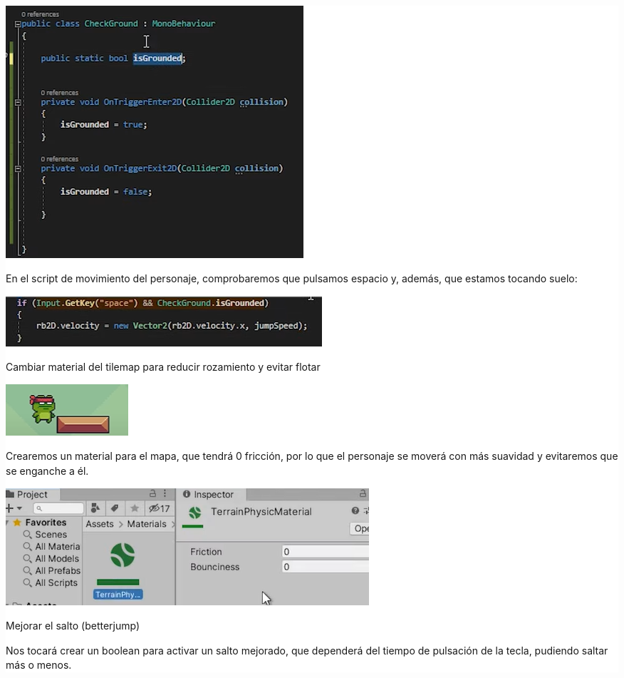 <img src="media/image5.png" id="image5">

En el script de movimiento del personaje, comprobaremos que pulsamos espacio y, además, que estamos tocando suelo:

<img src="media/image6.png" id="image6">

Cambiar material del tilemap para reducir rozamiento y evitar flotar

<img src="media/image7.png" id="image7">

Crearemos un material para el mapa, que tendrá 0 fricción, por lo que el personaje se moverá con más suavidad y evitaremos que se enganche a él.

<img src="media/image8.png" id="image8">

Mejorar el salto (betterjump)

Nos tocará crear un boolean para activar un salto mejorado, que dependerá del tiempo de pulsación de la tecla, pudiendo saltar más o menos.
